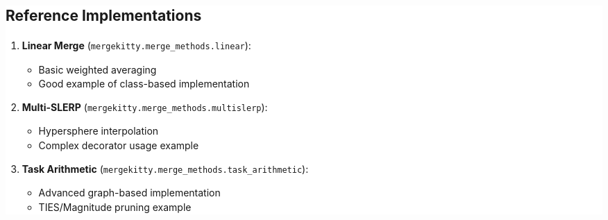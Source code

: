 ## Reference Implementations

1. **Linear Merge** (`mergekitty.merge_methods.linear`):
   - Basic weighted averaging
   - Good example of class-based implementation

2. **Multi-SLERP** (`mergekitty.merge_methods.multislerp`):
   - Hypersphere interpolation
   - Complex decorator usage example

3. **Task Arithmetic** (`mergekitty.merge_methods.task_arithmetic`):
   - Advanced graph-based implementation
   - TIES/Magnitude pruning example
